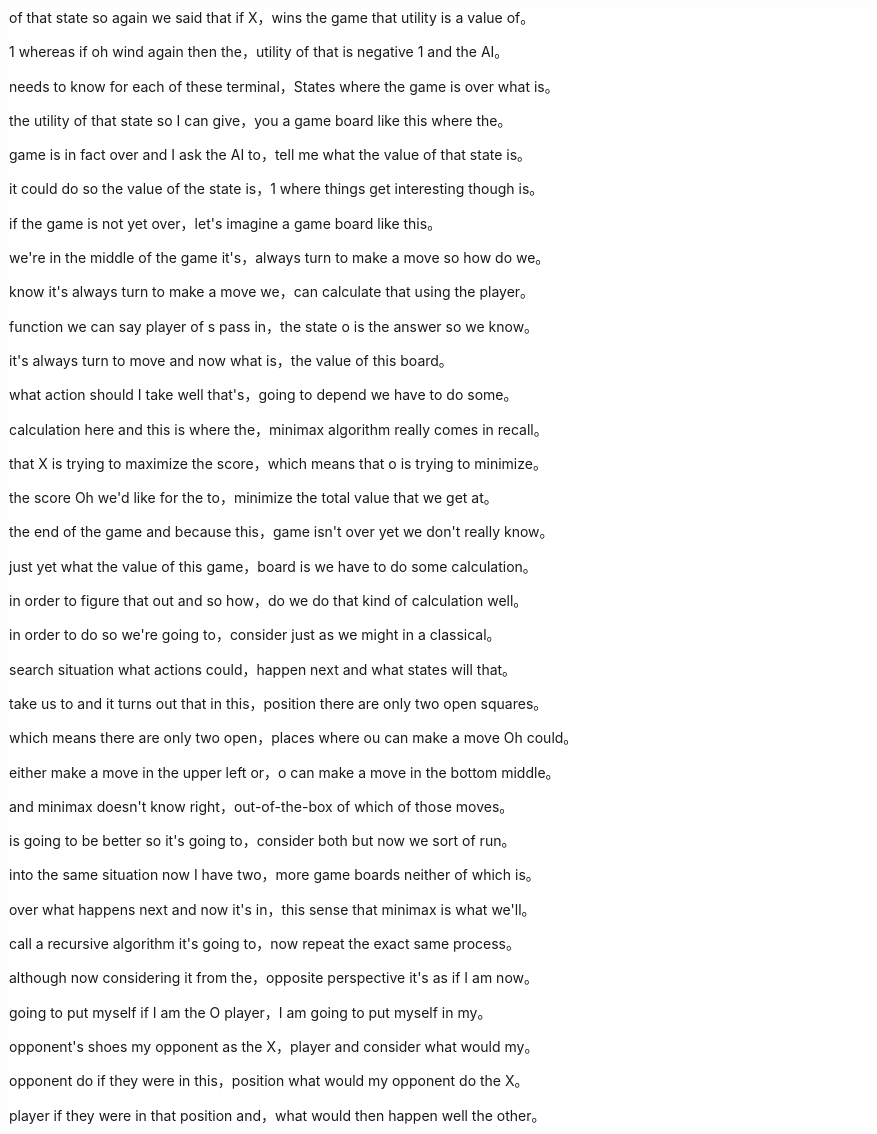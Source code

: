 of that state so again we said that if X，wins the game that utility is a value of。

1 whereas if oh wind again then the，utility of that is negative 1 and the AI。

needs to know for each of these terminal，States where the game is over what is。

the utility of that state so I can give，you a game board like this where the。

game is in fact over and I ask the AI to，tell me what the value of that state is。

it could do so the value of the state is，1 where things get interesting though is。

if the game is not yet over，let's imagine a game board like this。

we're in the middle of the game it's，always turn to make a move so how do we。

know it's always turn to make a move we，can calculate that using the player。

function we can say player of s pass in，the state o is the answer so we know。

it's always turn to move and now what is，the value of this board。

what action should I take well that's，going to depend we have to do some。

calculation here and this is where the，minimax algorithm really comes in recall。

that X is trying to maximize the score，which means that o is trying to minimize。

the score Oh we'd like for the to，minimize the total value that we get at。

the end of the game and because this，game isn't over yet we don't really know。

just yet what the value of this game，board is we have to do some calculation。

in order to figure that out and so how，do we do that kind of calculation well。

in order to do so we're going to，consider just as we might in a classical。

search situation what actions could，happen next and what states will that。

take us to and it turns out that in this，position there are only two open squares。

which means there are only two open，places where ou can make a move Oh could。

either make a move in the upper left or，o can make a move in the bottom middle。

and minimax doesn't know right，out-of-the-box of which of those moves。

is going to be better so it's going to，consider both but now we sort of run。

into the same situation now I have two，more game boards neither of which is。

over what happens next and now it's in，this sense that minimax is what we'll。

call a recursive algorithm it's going to，now repeat the exact same process。

although now considering it from the，opposite perspective it's as if I am now。

going to put myself if I am the O player，I am going to put myself in my。

opponent's shoes my opponent as the X，player and consider what would my。

opponent do if they were in this，position what would my opponent do the X。

player if they were in that position and，what would then happen well the other。
